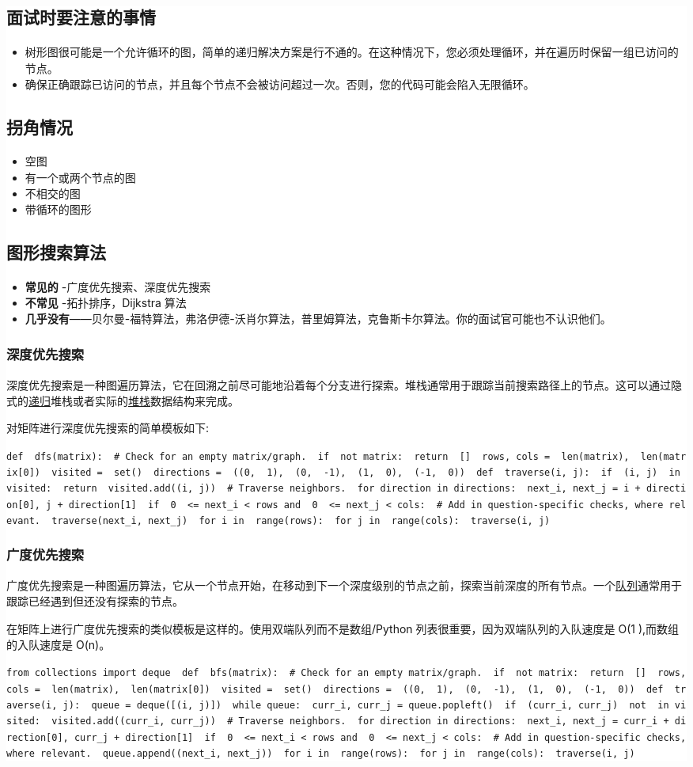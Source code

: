 ## 面试时要注意的事情[](#things-to-look-out-for-during-interviews "Direct link to heading")

*   树形图很可能是一个允许循环的图，简单的递归解决方案是行不通的。在这种情况下，您必须处理循环，并在遍历时保留一组已访问的节点。
*   确保正确跟踪已访问的节点，并且每个节点不会被访问超过一次。否则，您的代码可能会陷入无限循环。

## 拐角情况[](#corner-cases "Direct link to heading")

*   空图
*   有一个或两个节点的图
*   不相交的图
*   带循环的图形

## 图形搜索算法[](#graph-search-algorithms "Direct link to heading")

*   **常见的** -广度优先搜索、深度优先搜索
*   **不常见** -拓扑排序，Dijkstra 算法
*   **几乎没有**——贝尔曼-福特算法，弗洛伊德-沃肖尔算法，普里姆算法，克鲁斯卡尔算法。你的面试官可能也不认识他们。

### 深度优先搜索[](#depth-first-search "Direct link to heading")

深度优先搜索是一种图遍历算法，它在回溯之前尽可能地沿着每个分支进行探索。堆栈通常用于跟踪当前搜索路径上的节点。这可以通过隐式的[递归](/algorithms/recursion/)堆栈或者实际的[堆栈](/algorithms/stack/)数据结构来完成。

对矩阵进行深度优先搜索的简单模板如下:

```
def  dfs(matrix):  # Check for an empty matrix/graph.  if  not matrix:  return  []  rows, cols =  len(matrix),  len(matrix[0])  visited =  set()  directions =  ((0,  1),  (0,  -1),  (1,  0),  (-1,  0))  def  traverse(i, j):  if  (i, j)  in visited:  return  visited.add((i, j))  # Traverse neighbors.  for direction in directions:  next_i, next_j = i + direction[0], j + direction[1]  if  0  <= next_i < rows and  0  <= next_j < cols:  # Add in question-specific checks, where relevant.  traverse(next_i, next_j)  for i in  range(rows):  for j in  range(cols):  traverse(i, j) 
```

### 广度优先搜索[](#breadth-first-search "Direct link to heading")

广度优先搜索是一种图遍历算法，它从一个节点开始，在移动到下一个深度级别的节点之前，探索当前深度的所有节点。一个[队列](/algorithms/queue/)通常用于跟踪已经遇到但还没有探索的节点。

在矩阵上进行广度优先搜索的类似模板是这样的。使用双端队列而不是数组/Python 列表很重要，因为双端队列的入队速度是 O(1 ),而数组的入队速度是 O(n)。

```
from collections import deque  def  bfs(matrix):  # Check for an empty matrix/graph.  if  not matrix:  return  []  rows, cols =  len(matrix),  len(matrix[0])  visited =  set()  directions =  ((0,  1),  (0,  -1),  (1,  0),  (-1,  0))  def  traverse(i, j):  queue = deque([(i, j)])  while queue:  curr_i, curr_j = queue.popleft()  if  (curr_i, curr_j)  not  in visited:  visited.add((curr_i, curr_j))  # Traverse neighbors.  for direction in directions:  next_i, next_j = curr_i + direction[0], curr_j + direction[1]  if  0  <= next_i < rows and  0  <= next_j < cols:  # Add in question-specific checks, where relevant.  queue.append((next_i, next_j))  for i in  range(rows):  for j in  range(cols):  traverse(i, j) 
```
